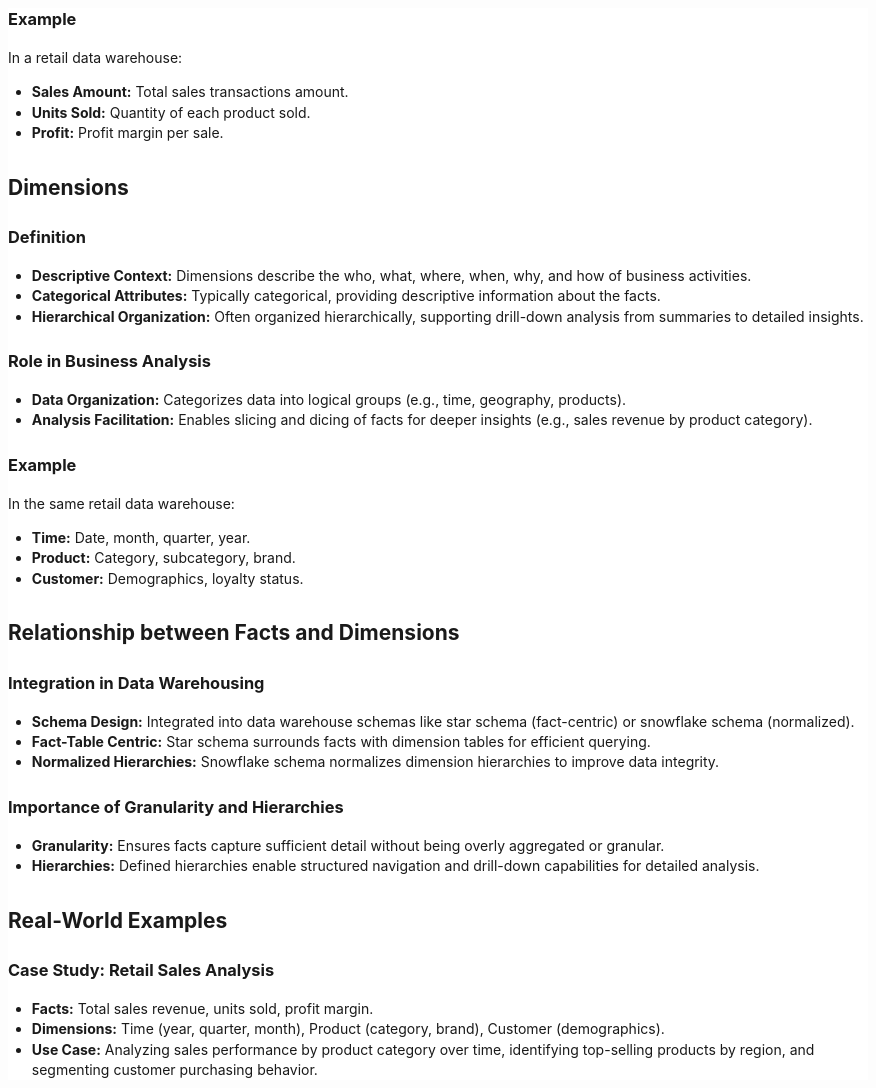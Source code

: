 ### Example
In a retail data warehouse:
- **Sales Amount:** Total sales transactions amount.
- **Units Sold:** Quantity of each product sold.
- **Profit:** Profit margin per sale.

## Dimensions

### Definition
- **Descriptive Context:** Dimensions describe the who, what, where, when, why, and how of business activities.
- **Categorical Attributes:** Typically categorical, providing descriptive information about the facts.
- **Hierarchical Organization:** Often organized hierarchically, supporting drill-down analysis from summaries to detailed insights.

### Role in Business Analysis
- **Data Organization:** Categorizes data into logical groups (e.g., time, geography, products).
- **Analysis Facilitation:** Enables slicing and dicing of facts for deeper insights (e.g., sales revenue by product category).

### Example
In the same retail data warehouse:
- **Time:** Date, month, quarter, year.
- **Product:** Category, subcategory, brand.
- **Customer:** Demographics, loyalty status.

## Relationship between Facts and Dimensions

### Integration in Data Warehousing
- **Schema Design:** Integrated into data warehouse schemas like star schema (fact-centric) or snowflake schema (normalized).
- **Fact-Table Centric:** Star schema surrounds facts with dimension tables for efficient querying.
- **Normalized Hierarchies:** Snowflake schema normalizes dimension hierarchies to improve data integrity.

### Importance of Granularity and Hierarchies
- **Granularity:** Ensures facts capture sufficient detail without being overly aggregated or granular.
- **Hierarchies:** Defined hierarchies enable structured navigation and drill-down capabilities for detailed analysis.

## Real-World Examples

### Case Study: Retail Sales Analysis
- **Facts:** Total sales revenue, units sold, profit margin.
- **Dimensions:** Time (year, quarter, month), Product (category, brand), Customer (demographics).
- **Use Case:** Analyzing sales performance by product category over time, identifying top-selling products by region, and segmenting customer purchasing behavior.
